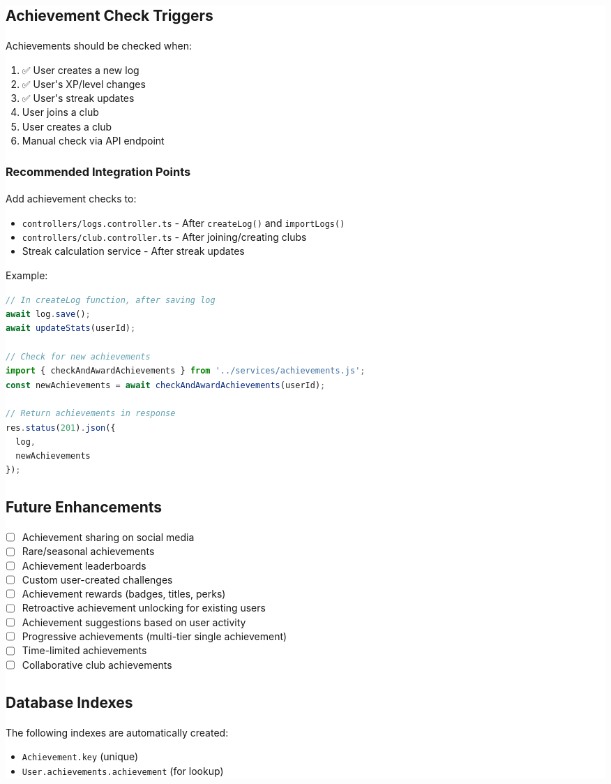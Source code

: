 ## Achievement Check Triggers

Achievements should be checked when:
1. ✅ User creates a new log
2. ✅ User's XP/level changes
3. ✅ User's streak updates
4. User joins a club
5. User creates a club
6. Manual check via API endpoint

### Recommended Integration Points

Add achievement checks to:
- `controllers/logs.controller.ts` - After `createLog()` and `importLogs()`
- `controllers/club.controller.ts` - After joining/creating clubs
- Streak calculation service - After streak updates

Example:
```typescript
// In createLog function, after saving log
await log.save();
await updateStats(userId);

// Check for new achievements
import { checkAndAwardAchievements } from '../services/achievements.js';
const newAchievements = await checkAndAwardAchievements(userId);

// Return achievements in response
res.status(201).json({ 
  log, 
  newAchievements 
});
```

## Future Enhancements

- [ ] Achievement sharing on social media
- [ ] Rare/seasonal achievements
- [ ] Achievement leaderboards
- [ ] Custom user-created challenges
- [ ] Achievement rewards (badges, titles, perks)
- [ ] Retroactive achievement unlocking for existing users
- [ ] Achievement suggestions based on user activity
- [ ] Progressive achievements (multi-tier single achievement)
- [ ] Time-limited achievements
- [ ] Collaborative club achievements

## Database Indexes

The following indexes are automatically created:
- `Achievement.key` (unique)
- `User.achievements.achievement` (for lookup)
